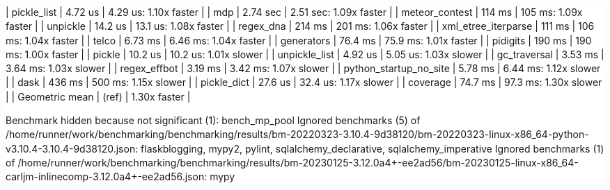 | pickle_list             | 4.72 us                                                | 4.29 us: 1.10x faster                                        |
| mdp                     | 2.74 sec                                               | 2.51 sec: 1.09x faster                                       |
| meteor_contest          | 114 ms                                                 | 105 ms: 1.09x faster                                         |
| unpickle                | 14.2 us                                                | 13.1 us: 1.08x faster                                        |
| regex_dna               | 214 ms                                                 | 201 ms: 1.06x faster                                         |
| xml_etree_iterparse     | 111 ms                                                 | 106 ms: 1.04x faster                                         |
| telco                   | 6.73 ms                                                | 6.46 ms: 1.04x faster                                        |
| generators              | 76.4 ms                                                | 75.9 ms: 1.01x faster                                        |
| pidigits                | 190 ms                                                 | 190 ms: 1.00x faster                                         |
| pickle                  | 10.2 us                                                | 10.2 us: 1.01x slower                                        |
| unpickle_list           | 4.92 us                                                | 5.05 us: 1.03x slower                                        |
| gc_traversal            | 3.53 ms                                                | 3.64 ms: 1.03x slower                                        |
| regex_effbot            | 3.19 ms                                                | 3.42 ms: 1.07x slower                                        |
| python_startup_no_site  | 5.78 ms                                                | 6.44 ms: 1.12x slower                                        |
| dask                    | 436 ms                                                 | 500 ms: 1.15x slower                                         |
| pickle_dict             | 27.6 us                                                | 32.4 us: 1.17x slower                                        |
| coverage                | 74.7 ms                                                | 97.3 ms: 1.30x slower                                        |
| Geometric mean          | (ref)                                                  | 1.30x faster                                                 |

Benchmark hidden because not significant (1): bench_mp_pool
Ignored benchmarks (5) of /home/runner/work/benchmarking/benchmarking/results/bm-20220323-3.10.4-9d38120/bm-20220323-linux-x86_64-python-v3.10.4-3.10.4-9d38120.json: flaskblogging, mypy2, pylint, sqlalchemy_declarative, sqlalchemy_imperative
Ignored benchmarks (1) of /home/runner/work/benchmarking/benchmarking/results/bm-20230125-3.12.0a4+-ee2ad56/bm-20230125-linux-x86_64-carljm-inlinecomp-3.12.0a4+-ee2ad56.json: mypy
